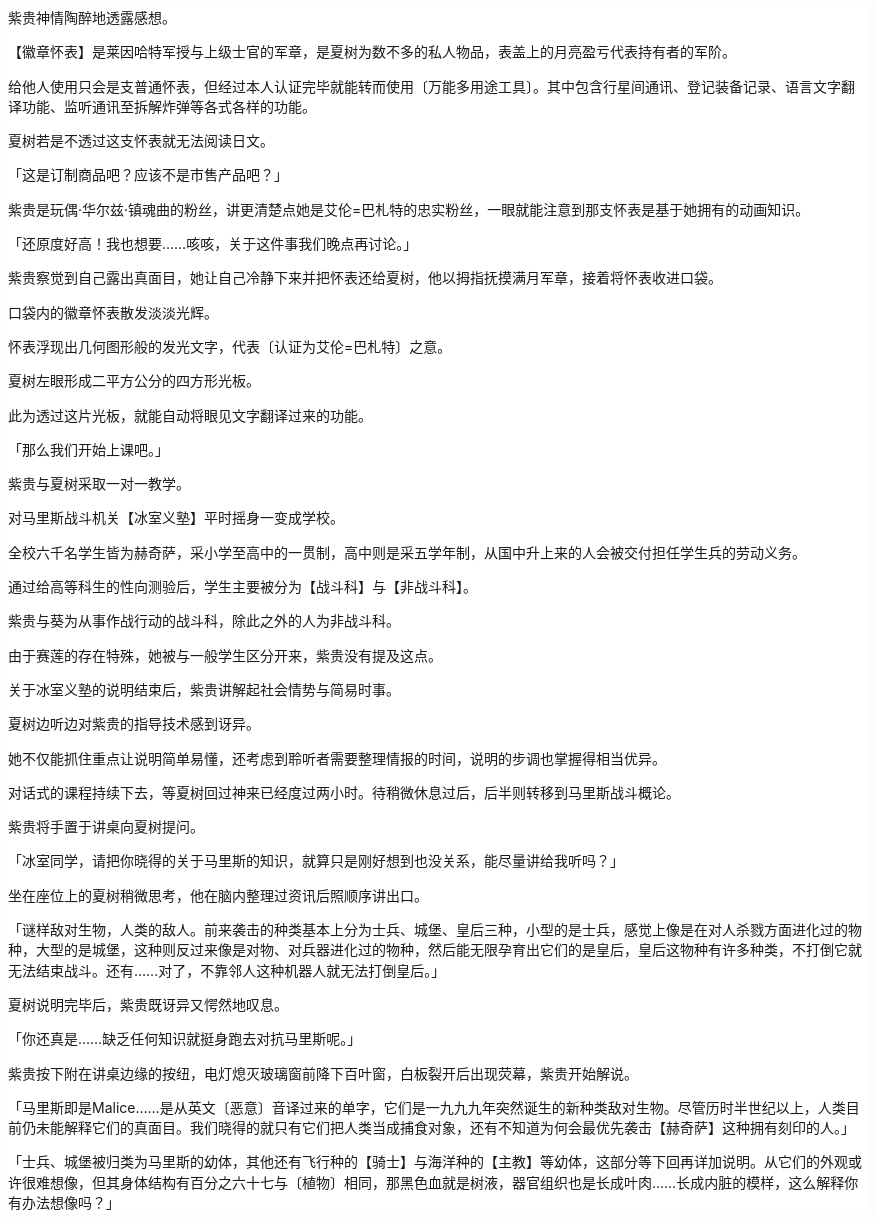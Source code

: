 紫贵神情陶醉地透露感想。

【徽章怀表】是莱因哈特军授与上级士官的军章，是夏树为数不多的私人物品，表盖上的月亮盈亏代表持有者的军阶。

给他人使用只会是支普通怀表，但经过本人认证完毕就能转而使用〔万能多用途工具〕。其中包含行星间通讯、登记装备记录、语言文字翻译功能、监听通讯至拆解炸弹等各式各样的功能。

夏树若是不透过这支怀表就无法阅读日文。

「这是订制商品吧？应该不是市售产品吧？」

紫贵是玩偶·华尔兹·镇魂曲的粉丝，讲更清楚点她是艾伦=巴札特的忠实粉丝，一眼就能注意到那支怀表是基于她拥有的动画知识。

「还原度好高！我也想要……咳咳，关于这件事我们晚点再讨论。」

紫贵察觉到自己露出真面目，她让自己冷静下来并把怀表还给夏树，他以拇指抚摸满月军章，接着将怀表收进口袋。

口袋内的徽章怀表散发淡淡光辉。

怀表浮现出几何图形般的发光文字，代表〔认证为艾伦=巴札特〕之意。

夏树左眼形成二平方公分的四方形光板。

此为透过这片光板，就能自动将眼见文字翻译过来的功能。

「那么我们开始上课吧。」

紫贵与夏树采取一对一教学。

对马里斯战斗机关【冰室义塾】平时摇身一变成学校。

全校六千名学生皆为赫奇萨，采小学至高中的一贯制，高中则是采五学年制，从国中升上来的人会被交付担任学生兵的劳动义务。

通过给高等科生的性向测验后，学生主要被分为【战斗科】与【非战斗科】。

紫贵与葵为从事作战行动的战斗科，除此之外的人为非战斗科。

由于赛莲的存在特殊，她被与一般学生区分开来，紫贵没有提及这点。

关于冰室义塾的说明结束后，紫贵讲解起社会情势与简易时事。

夏树边听边对紫贵的指导技术感到讶异。

她不仅能抓住重点让说明简单易懂，还考虑到聆听者需要整理情报的时间，说明的步调也掌握得相当优异。

对话式的课程持续下去，等夏树回过神来已经度过两小时。待稍微休息过后，后半则转移到马里斯战斗概论。

紫贵将手置于讲桌向夏树提问。

「冰室同学，请把你晓得的关于马里斯的知识，就算只是刚好想到也没关系，能尽量讲给我听吗？」

坐在座位上的夏树稍微思考，他在脑内整理过资讯后照顺序讲出口。

「谜样敌对生物，人类的敌人。前来袭击的种类基本上分为士兵、城堡、皇后三种，小型的是士兵，感觉上像是在对人杀戮方面进化过的物种，大型的是城堡，这种则反过来像是对物、对兵器进化过的物种，然后能无限孕育出它们的是皇后，皇后这物种有许多种类，不打倒它就无法结束战斗。还有……对了，不靠邻人这种机器人就无法打倒皇后。」

夏树说明完毕后，紫贵既讶异又愕然地叹息。

「你还真是……缺乏任何知识就挺身跑去对抗马里斯呢。」

紫贵按下附在讲桌边缘的按纽，电灯熄灭玻璃窗前降下百叶窗，白板裂开后出现荧幕，紫贵开始解说。

「马里斯即是Malice……是从英文〔恶意〕音译过来的单字，它们是一九九九年突然诞生的新种类敌对生物。尽管历时半世纪以上，人类目前仍未能解释它们的真面目。我们晓得的就只有它们把人类当成捕食对象，还有不知道为何会最优先袭击【赫奇萨】这种拥有刻印的人。」

「士兵、城堡被归类为马里斯的幼体，其他还有飞行种的【骑士】与海洋种的【主教】等幼体，这部分等下回再详加说明。从它们的外观或许很难想像，但其身体结构有百分之六十七与〔植物〕相同，那黑色血就是树液，器官组织也是长成叶肉……长成内脏的模样，这么解释你有办法想像吗？」
